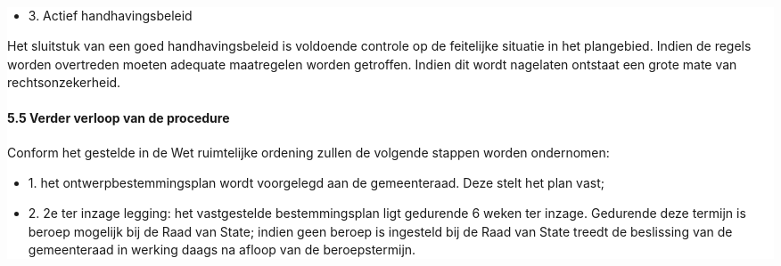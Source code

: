 * 3\. Actief handhavingsbeleid

Het sluitstuk van een goed handhavingsbeleid is voldoende controle op de feitelijke situatie in het plangebied. Indien de regels worden overtreden moeten adequate maatregelen worden getroffen. Indien dit wordt nagelaten ontstaat een grote mate van rechtsonzekerheid.

#### 5\.5 Verder verloop van de procedure

Conform het gestelde in de Wet ruimtelijke ordening zullen de volgende stappen worden ondernomen:

* 1\. het ontwerpbestemmingsplan wordt voorgelegd aan de gemeenteraad. Deze stelt het plan vast;

* 2\. 2e ter inzage legging: het vastgestelde bestemmingsplan ligt gedurende 6 weken ter inzage. Gedurende deze termijn is beroep mogelijk bij de Raad van State; indien geen beroep is ingesteld bij de Raad van State treedt de beslissing van de gemeenteraad in werking daags na afloop van de beroepstermijn.